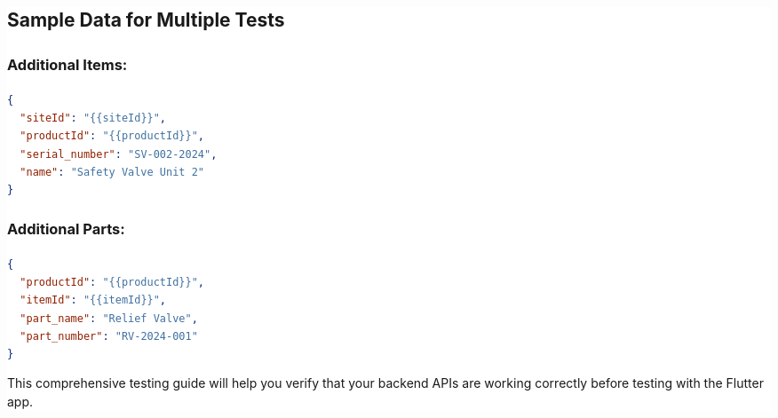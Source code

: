 ## Sample Data for Multiple Tests

### Additional Items:
```json
{
  "siteId": "{{siteId}}",
  "productId": "{{productId}}",
  "serial_number": "SV-002-2024",
  "name": "Safety Valve Unit 2"
}
```

### Additional Parts:
```json
{
  "productId": "{{productId}}",
  "itemId": "{{itemId}}",
  "part_name": "Relief Valve",
  "part_number": "RV-2024-001"
}
```

This comprehensive testing guide will help you verify that your backend APIs are working correctly before testing with the Flutter app.
